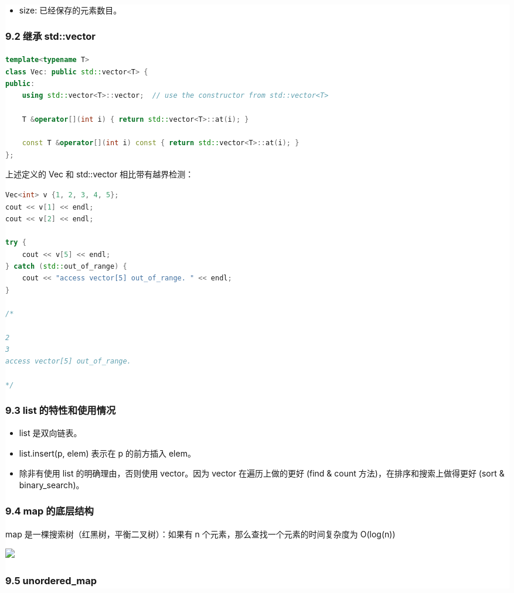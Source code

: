 - size: 已经保存的元素数目。

### 9.2 继承 std::vector<T>

```cpp
template<typename T>
class Vec: public std::vector<T> {
public:
    using std::vector<T>::vector;  // use the constructor from std::vector<T>

    T &operator[](int i) { return std::vector<T>::at(i); }

    const T &operator[](int i) const { return std::vector<T>::at(i); }
};
```

上述定义的 Vec 和 std::vector 相比带有越界检测：

```cpp
Vec<int> v {1, 2, 3, 4, 5};
cout << v[1] << endl;
cout << v[2] << endl;

try {
    cout << v[5] << endl;
} catch (std::out_of_range) {
    cout << "access vector[5] out_of_range. " << endl;
}

/*

2
3
access vector[5] out_of_range. 

*/
```

### 9.3 list 的特性和使用情况

- list 是双向链表。

- list.insert(p, elem) 表示在 p 的前方插入 elem。

- 除非有使用 list 的明确理由，否则使用 vector。因为 vector 在遍历上做的更好 (find & count 方法)，在排序和搜索上做得更好 (sort & binary_search)。

### 9.4 map 的底层结构

map 是一棵搜索树（红黑树，平衡二叉树）：如果有 n 个元素，那么查找一个元素的时间复杂度为 O(log(n))

<img src="https://40oqba.dm.files.1drv.com/y4m_LPlvlMLgK1ETrmPGZHaRwkH2x6dqUdflfhybMAForu19K7DBo3qsuh6YxyPD5smDYuheTvDaXEHtX9SkFuZSIgDcDDpTVdG1lp5Fulk_FHHqKgqAEMIUjaqJIuwd3oL3vTy3qmUhi-FRUC63EdAz_OA6vaW_IujxAeMd8pDNtZQLItyK49GObfrABF6lAmJRMa2bS_mtSyg6_vhv494VQ?width=655&height=374&cropmode=none"  />

### 9.5 unordered_map
